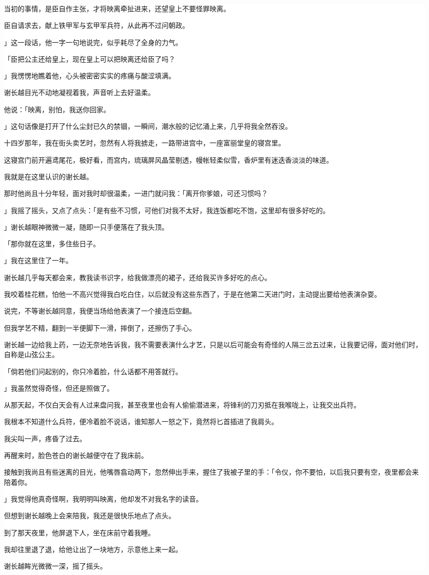 当初的事情，是臣自作主张，才将映离牵扯进来，还望皇上不要怪罪映离。

臣自请求去，献上铁甲军与玄甲军兵符，从此再不过问朝政。

」这一段话，他一字一句地说完，似乎耗尽了全身的力气。

「臣把公主还给皇上，现在皇上可以把映离还给臣了吗？

」我愣愣地瞧着他，心头被密密实实的疼痛与酸涩填满。

谢长越目光不动地凝视着我，声音听上去好温柔。

他说：「映离，别怕，我送你回家。

」这句话像是打开了什么尘封已久的禁锢，一瞬间，潮水般的记忆涌上来，几乎将我全然吞没。

十四岁那年，我在街头卖艺时，忽然有人将我掳走，一路带进宫中，一座富丽堂皇的寝宫里。

这寝宫门前开遍鸢尾花，极好看，而宫内，琉璃屏风晶莹剔透，幔帐轻柔似雪，香炉里有迷迭香淡淡的味道。

我就是在这里认识的谢长越。

那时他尚且十分年轻，面对我时却很温柔，一进门就问我：「离开你爹娘，可还习惯吗？

」我摇了摇头，又点了点头：「是有些不习惯，可他们对我不太好，我连饭都吃不饱，这里却有很多好吃的。

」谢长越眼神微微一凝，随即一只手便落在了我头顶。

「那你就在这里，多住些日子。

」我在这里住了一年。

谢长越几乎每天都会来，教我读书识字，给我做漂亮的裙子，还给我买许多好吃的点心。

我咬着桂花糕，怕他一不高兴觉得我白吃白住，以后就没有这些东西了，于是在他第二天进门时，主动提出要给他表演杂耍。

说完，不等谢长越同意，我便当场给他表演了一个接连后空翻。

但我学艺不精，翻到一半便脚下一滑，摔倒了，还擦伤了手心。

谢长越一边给我上药，一边无奈地告诉我，我不需要表演什么才艺，只是以后可能会有奇怪的人隔三岔五过来，让我要记得，面对他们时，自称是山弦公主。

「倘若他们问起别的，你只冷着脸，什么话都不用答就行。

」我虽然觉得奇怪，但还是照做了。

从那天起，不仅白天会有人过来盘问我，甚至夜里也会有人偷偷潜进来，将锋利的刀刃抵在我喉咙上，让我交出兵符。

我根本不知道什么兵符，便冷着脸不说话，谁知那人一怒之下，竟然将匕首插进了我肩头。

我尖叫一声，疼昏了过去。

再醒来时，脸色苍白的谢长越便守在了我床前。

接触到我尚且有些迷离的目光，他嘴唇翕动两下，忽然伸出手来，握住了我被子里的手：「令仪，你不要怕，以后我只要有空，夜里都会来陪着你。

」我觉得他真奇怪啊，我明明叫映离，他却发不对我名字的读音。

但想到谢长越晚上会来陪我，我还是很快乐地点了点头。

到了那天夜里，他屏退下人，坐在床前守着我睡。

我却往里退了退，给他让出了一块地方，示意他上来一起。

谢长越眸光微微一深，摇了摇头。
